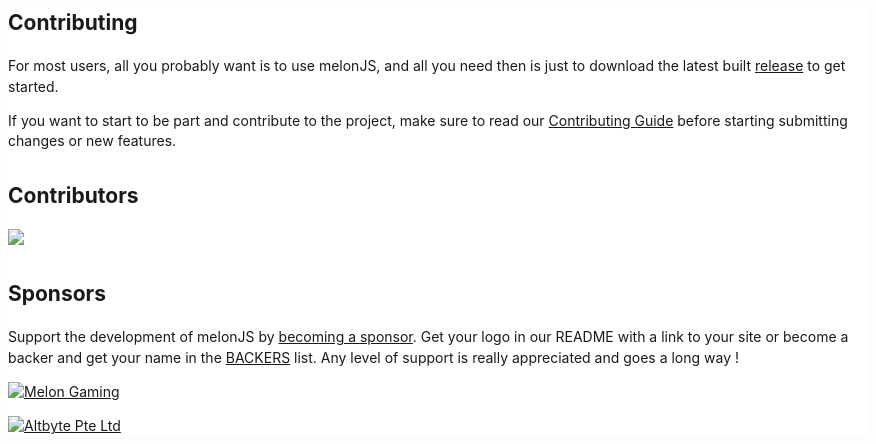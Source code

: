 Contributing
-------------------------------------------------------------------------------
For most users, all you probably want is to use melonJS, and all you need then is just to download the latest built [release](https://github.com/melonjs/melonJS#download-melonjs) to get started.

If you want to start to be part and contribute to the project, make sure to read our [Contributing Guide](CONTRIBUTING.md) before starting submitting changes or new features.

Contributors
-------------------------------------------------------------------------------
<a href = "https://github.com/melonjs/melonJS/graphs/contributors">
  <img src = "https://contrib.rocks/image?repo=melonJS/melonjs"/>
</a>

Sponsors
-------------------------------------------------------------------------------
Support the development of melonJS by [becoming a sponsor](https://github.com/sponsors/melonjs). Get your logo in our README with a link to your site or become a backer and get your name in the [BACKERS](BACKERS.md) list. Any level of support is really appreciated and goes a long way !

[![Melon Gaming](https://user-images.githubusercontent.com/4033090/136695857-d098c27d-f4b2-4c71-8574-b5f4291779cb.png "Melon Gaming")](https://www.melongaming.com)

[![Altbyte Pte Ltd](https://user-images.githubusercontent.com/4033090/136692693-35dca8aa-5012-4a37-9ea2-51640d2e6d73.png "AltByte")](https://www.altbyte.com)
